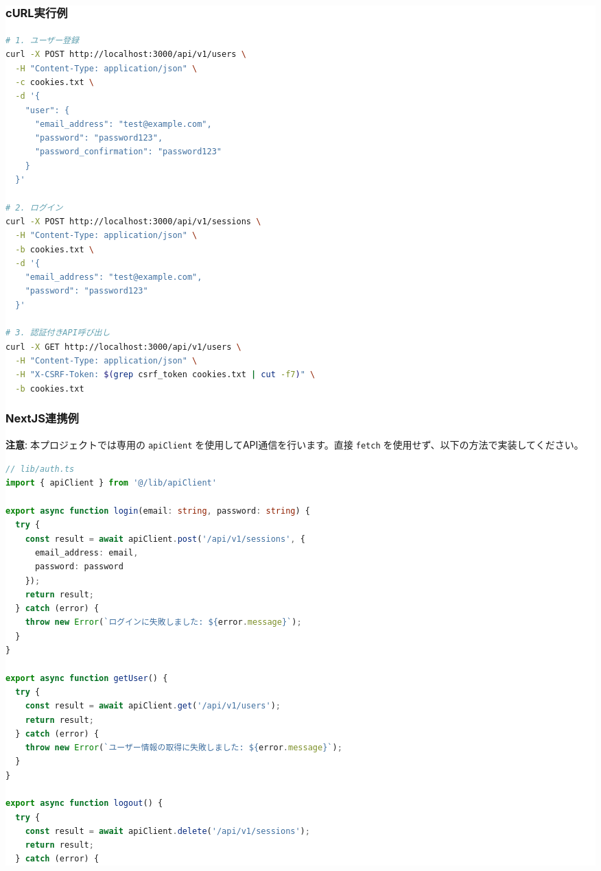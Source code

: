 ### cURL実行例

```bash
# 1. ユーザー登録
curl -X POST http://localhost:3000/api/v1/users \
  -H "Content-Type: application/json" \
  -c cookies.txt \
  -d '{
    "user": {
      "email_address": "test@example.com",
      "password": "password123",
      "password_confirmation": "password123"
    }
  }'

# 2. ログイン
curl -X POST http://localhost:3000/api/v1/sessions \
  -H "Content-Type: application/json" \
  -b cookies.txt \
  -d '{
    "email_address": "test@example.com",
    "password": "password123"
  }'

# 3. 認証付きAPI呼び出し
curl -X GET http://localhost:3000/api/v1/users \
  -H "Content-Type: application/json" \
  -H "X-CSRF-Token: $(grep csrf_token cookies.txt | cut -f7)" \
  -b cookies.txt
```

### NextJS連携例

**注意**: 本プロジェクトでは専用の `apiClient` を使用してAPI通信を行います。直接 `fetch` を使用せず、以下の方法で実装してください。

```typescript
// lib/auth.ts
import { apiClient } from '@/lib/apiClient'

export async function login(email: string, password: string) {
  try {
    const result = await apiClient.post('/api/v1/sessions', {
      email_address: email,
      password: password
    });
    return result;
  } catch (error) {
    throw new Error(`ログインに失敗しました: ${error.message}`);
  }
}

export async function getUser() {
  try {
    const result = await apiClient.get('/api/v1/users');
    return result;
  } catch (error) {
    throw new Error(`ユーザー情報の取得に失敗しました: ${error.message}`);
  }
}

export async function logout() {
  try {
    const result = await apiClient.delete('/api/v1/sessions');
    return result;
  } catch (error) {
```